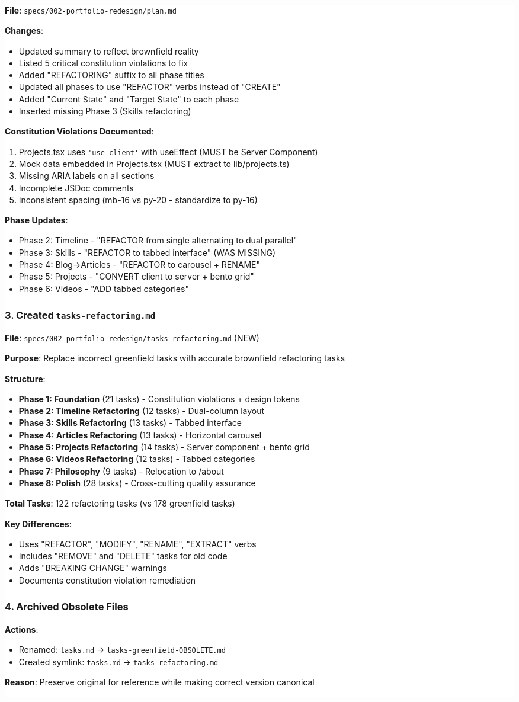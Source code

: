 **File**: `specs/002-portfolio-redesign/plan.md`

**Changes**:
- Updated summary to reflect brownfield reality
- Listed 5 critical constitution violations to fix
- Added "REFACTORING" suffix to all phase titles
- Updated all phases to use "REFACTOR" verbs instead of "CREATE"
- Added "Current State" and "Target State" to each phase
- Inserted missing Phase 3 (Skills refactoring)

**Constitution Violations Documented**:
1. Projects.tsx uses `'use client'` with useEffect (MUST be Server Component)
2. Mock data embedded in Projects.tsx (MUST extract to lib/projects.ts)
3. Missing ARIA labels on all sections
4. Incomplete JSDoc comments
5. Inconsistent spacing (mb-16 vs py-20 - standardize to py-16)

**Phase Updates**:
- Phase 2: Timeline - "REFACTOR from single alternating to dual parallel"
- Phase 3: Skills - "REFACTOR to tabbed interface" (WAS MISSING)
- Phase 4: Blog→Articles - "REFACTOR to carousel + RENAME"
- Phase 5: Projects - "CONVERT client to server + bento grid"
- Phase 6: Videos - "ADD tabbed categories"

### 3. Created `tasks-refactoring.md`

**File**: `specs/002-portfolio-redesign/tasks-refactoring.md` (NEW)

**Purpose**: Replace incorrect greenfield tasks with accurate brownfield refactoring tasks

**Structure**:
- **Phase 1: Foundation** (21 tasks) - Constitution violations + design tokens
- **Phase 2: Timeline Refactoring** (12 tasks) - Dual-column layout
- **Phase 3: Skills Refactoring** (13 tasks) - Tabbed interface
- **Phase 4: Articles Refactoring** (13 tasks) - Horizontal carousel
- **Phase 5: Projects Refactoring** (14 tasks) - Server component + bento grid
- **Phase 6: Videos Refactoring** (12 tasks) - Tabbed categories
- **Phase 7: Philosophy** (9 tasks) - Relocation to /about
- **Phase 8: Polish** (28 tasks) - Cross-cutting quality assurance

**Total Tasks**: 122 refactoring tasks (vs 178 greenfield tasks)

**Key Differences**:
- Uses "REFACTOR", "MODIFY", "RENAME", "EXTRACT" verbs
- Includes "REMOVE" and "DELETE" tasks for old code
- Adds "BREAKING CHANGE" warnings
- Documents constitution violation remediation

### 4. Archived Obsolete Files

**Actions**:
- Renamed: `tasks.md` → `tasks-greenfield-OBSOLETE.md`
- Created symlink: `tasks.md` → `tasks-refactoring.md`

**Reason**: Preserve original for reference while making correct version canonical

---